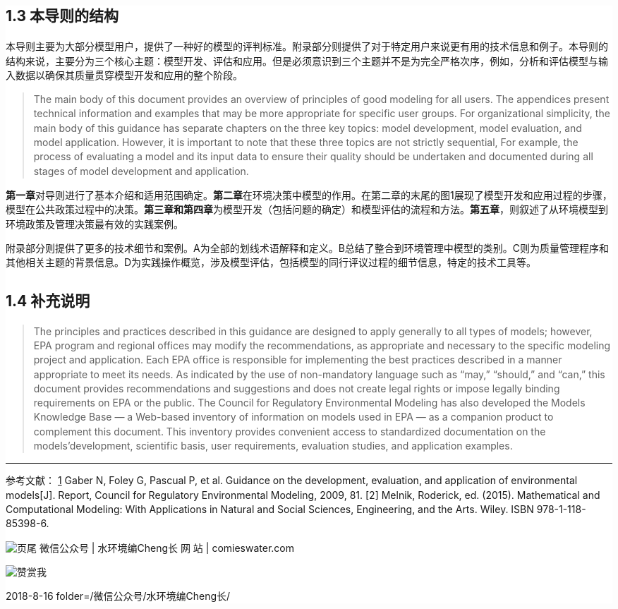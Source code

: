 ## 1.3 本导则的结构

本导则主要为大部分模型用户，提供了一种好的模型的评判标准。附录部分则提供了对于特定用户来说更有用的技术信息和例子。本导则的结构来说，主要分为三个核心主题：模型开发、评估和应用。但是必须意识到三个主题并不是为完全严格次序，例如，分析和评估模型与输入数据以确保其质量贯穿模型开发和应用的整个阶段。

> The main body of this document provides an overview of principles of good modeling for all users. The appendices present technical information and examples that may be more appropriate for specific user groups. For organizational simplicity, the main body of this guidance has separate chapters on the three key topics: model development, model evaluation, and model application. However, it is important to note that these three topics are not strictly sequential, For example, the process of evaluating a model and its input data to ensure their quality should be undertaken and documented during all stages of model development and application. 

**第一章**对导则进行了基本介绍和适用范围确定。**第二章**在环境决策中模型的作用。在第二章的末尾的图1展现了模型开发和应用过程的步骤，模型在公共政策过程中的决策。**第三章和第四章**为模型开发（包括问题的确定）和模型评估的流程和方法。**第五章**，则叙述了从环境模型到环境政策及管理决策最有效的实践案例。

附录部分则提供了更多的技术细节和案例。A为全部的划线术语解释和定义。B总结了整合到环境管理中模型的类别。C则为质量管理程序和其他相关主题的背景信息。D为实践操作概览，涉及模型评估，包括模型的同行评议过程的细节信息，特定的技术工具等。

## 1.4 补充说明

> The principles and practices described in this guidance are designed to apply generally to all types of models; however, EPA program and regional offices may modify the recommendations, as appropriate and necessary to the specific modeling project and application. Each EPA office is responsible for implementing the best practices described in a manner appropriate to meet its needs.
> As indicated by the use of non-mandatory language such as “may,” “should,” and “can,” this document provides recommendations and suggestions and does not create legal rights or impose legally binding requirements on EPA or the public.
> The Council for Regulatory Environmental Modeling has also developed the Models Knowledge Base — a Web-based inventory of information on models used in EPA — as a companion product to complement this document. This inventory provides convenient access to standardized documentation on the models’development, scientific basis, user requirements, evaluation studies, and application examples. 

---

参考文献：
[1] Gaber N, Foley G, Pascual P, et al. Guidance on the development, evaluation, and application of environmental models[J]. Report, Council for Regulatory Environmental Modeling, 2009, 81.
[2] Melnik, Roderick, ed. (2015). Mathematical and Computational Modeling: With Applications in Natural and Social Sciences, Engineering, and the Arts. Wiley. ISBN 978-1-118-85398-6.

![页尾](http://comieswater-1254012817.cossh.myqcloud.com/页尾识别new-2017-09-22.png)
微信公众号 | 水环境编Cheng长
网          站 | comieswater.com


![赞赏我](http://comieswater-1254012817.cossh.myqcloud.com/IMG_3077.JPG)

 2018-8-16
 folder=/微信公众号/水环境编Cheng长/

[1]: http://comieswater-1254012817.cossh.myqcloud.com/comieswater/1517576665753.jpg
